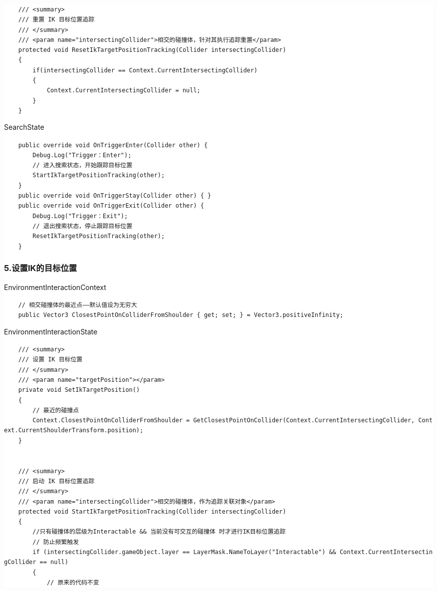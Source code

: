 
        /// <summary>
        /// 重置 IK 目标位置追踪
        /// </summary>
        /// <param name="intersectingCollider">相交的碰撞体，针对其执行追踪重置</param>
        protected void ResetIkTargetPositionTracking(Collider intersectingCollider)
        {
            if(intersectingCollider == Context.CurrentIntersectingCollider)
            {
                Context.CurrentIntersectingCollider = null;
            }
        }
    

SearchState

        public override void OnTriggerEnter(Collider other) {
            Debug.Log("Trigger：Enter");
            // 进入搜索状态，开始跟踪目标位置
            StartIkTargetPositionTracking(other);
        }
        public override void OnTriggerStay(Collider other) { }
        public override void OnTriggerExit(Collider other) {
            Debug.Log("Trigger：Exit");
            // 退出搜索状态，停止跟踪目标位置
            ResetIkTargetPositionTracking(other);
        }
    

### 5.设置IK的目标位置

EnvironmentInteractionContext

        // 相交碰撞体的最近点——默认值设为无穷大
        public Vector3 ClosestPointOnColliderFromShoulder { get; set; } = Vector3.positiveInfinity;
    

EnvironmentInteractionState

        /// <summary>
        /// 设置 IK 目标位置
        /// </summary>
        /// <param name="targetPosition"></param>
        private void SetIkTargetPosition()
        {
            // 最近的碰撞点
            Context.ClosestPointOnColliderFromShoulder = GetClosestPointOnCollider(Context.CurrentIntersectingCollider, Context.CurrentShoulderTransform.position);
        }
    

        /// <summary>
        /// 启动 IK 目标位置追踪
        /// </summary>
        /// <param name="intersectingCollider">相交的碰撞体，作为追踪关联对象</param>
        protected void StartIkTargetPositionTracking(Collider intersectingCollider)
        {
            //只有碰撞体的层级为Interactable && 当前没有可交互的碰撞体 时才进行IK目标位置追踪
            // 防止频繁触发
            if (intersectingCollider.gameObject.layer == LayerMask.NameToLayer("Interactable") && Context.CurrentIntersectingCollider == null)
            {
                // 原来的代码不变
    